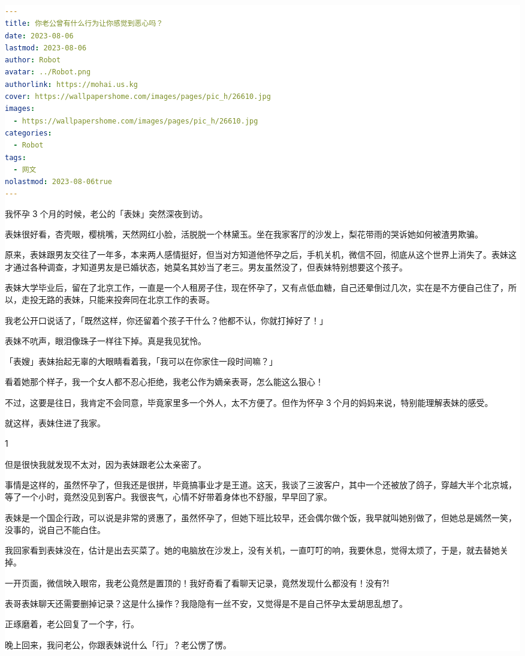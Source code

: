 ```yaml
---
title: 你老公曾有什么行为让你感觉到恶心吗？
date: 2023-08-06
lastmod: 2023-08-06
author: Robot
avatar: ../Robot.png
authorlink: https://mohai.us.kg
cover: https://wallpapershome.com/images/pages/pic_h/26610.jpg
images:
  - https://wallpapershome.com/images/pages/pic_h/26610.jpg
categories:
  - Robot
tags:
  - 网文
nolastmod: 2023-08-06true
---
```




我怀孕 3 个月的时候，老公的「表妹」突然深夜到访。

表妹很好看，杏壳眼，樱桃嘴，天然网红小脸，活脱脱一个林黛玉。坐在我家客厅的沙发上，梨花带雨的哭诉她如何被渣男欺骗。

原来，表妹跟男友交往了一年多，本来两人感情挺好，但当对方知道他怀孕之后，手机关机，微信不回，彻底从这个世界上消失了。表妹这才通过各种调查，才知道男友是已婚状态，她莫名其妙当了老三。男友虽然没了，但表妹特别想要这个孩子。

表妹大学毕业后，留在了北京工作，一直是一个人租房子住，现在怀孕了，又有点低血糖，自己还晕倒过几次，实在是不方便自己住了，所以，走投无路的表妹，只能来投奔同在北京工作的表哥。

我老公开口说话了，「既然这样，你还留着个孩子干什么？他都不认，你就打掉好了！」

表妹不吭声，眼泪像珠子一样往下掉。真是我见犹怜。

「表嫂」表妹抬起无辜的大眼睛看着我，「我可以在你家住一段时间嘛？」

看着她那个样子，我一个女人都不忍心拒绝，我老公作为嫡亲表哥，怎么能这么狠心！

不过，这要是往日，我肯定不会同意，毕竟家里多一个外人，太不方便了。但作为怀孕 3 个月的妈妈来说，特别能理解表妹的感受。

就这样，表妹住进了我家。

1

但是很快我就发现不太对，因为表妹跟老公太亲密了。

事情是这样的，虽然怀孕了，但我还是很拼，毕竟搞事业才是王道。这天，我谈了三波客户，其中一个还被放了鸽子，穿越大半个北京城，等了一个小时，竟然没见到客户。我很丧气，心情不好带着身体也不舒服，早早回了家。

表妹是一个国企行政，可以说是非常的贤惠了，虽然怀孕了，但她下班比较早，还会偶尔做个饭，我早就叫她别做了，但她总是嫣然一笑，没事的，说自己不能白住。

我回家看到表妹没在，估计是出去买菜了。她的电脑放在沙发上，没有关机，一直叮叮的响，我要休息，觉得太烦了，于是，就去替她关掉。

一开页面，微信映入眼帘，我老公竟然是置顶的！我好奇看了看聊天记录，竟然发现什么都没有！没有?!

表哥表妹聊天还需要删掉记录？这是什么操作？我隐隐有一丝不安，又觉得是不是自己怀孕太爱胡思乱想了。

正琢磨着，老公回复了一个字，行。

晚上回来，我问老公，你跟表妹说什么「行」？老公愣了愣。
